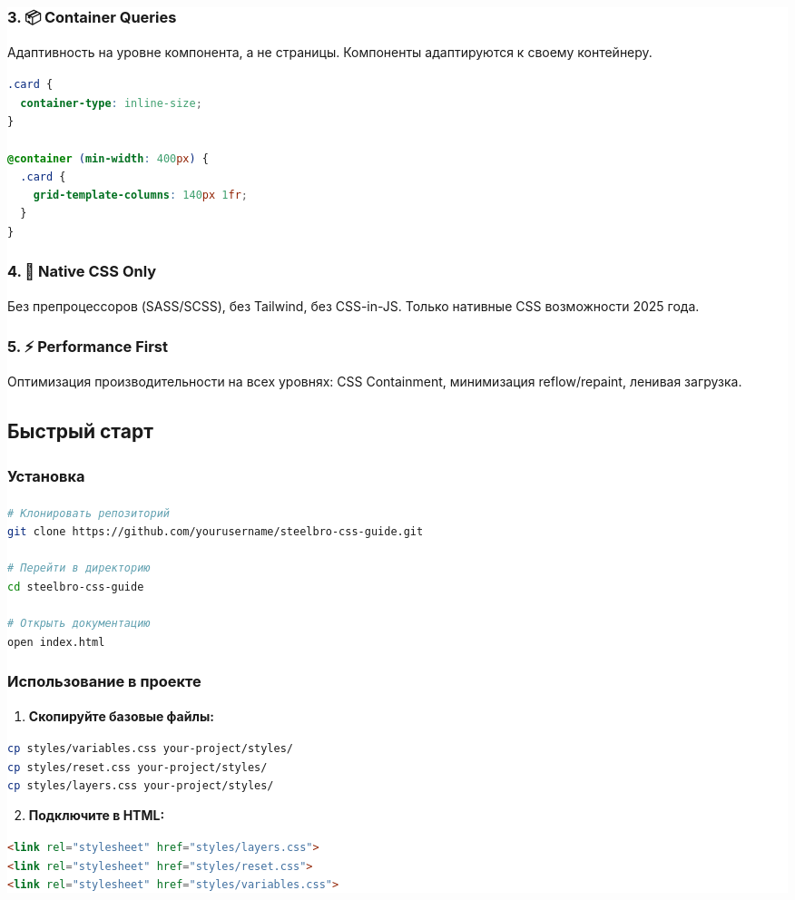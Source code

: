 ### 3. 📦 Container Queries

Адаптивность на уровне компонента, а не страницы. Компоненты адаптируются к своему контейнеру.

```css
.card {
  container-type: inline-size;
}

@container (min-width: 400px) {
  .card {
    grid-template-columns: 140px 1fr;
  }
}
```

### 4. 🚫 Native CSS Only

Без препроцессоров (SASS/SCSS), без Tailwind, без CSS-in-JS. Только нативные CSS возможности 2025 года.

### 5. ⚡ Performance First

Оптимизация производительности на всех уровнях: CSS Containment, минимизация reflow/repaint, ленивая загрузка.

## Быстрый старт

### Установка

```bash
# Клонировать репозиторий
git clone https://github.com/yourusername/steelbro-css-guide.git

# Перейти в директорию
cd steelbro-css-guide

# Открыть документацию
open index.html
```

### Использование в проекте

1. **Скопируйте базовые файлы:**
```bash
cp styles/variables.css your-project/styles/
cp styles/reset.css your-project/styles/
cp styles/layers.css your-project/styles/
```

2. **Подключите в HTML:**
```html
<link rel="stylesheet" href="styles/layers.css">
<link rel="stylesheet" href="styles/reset.css">
<link rel="stylesheet" href="styles/variables.css">
```
